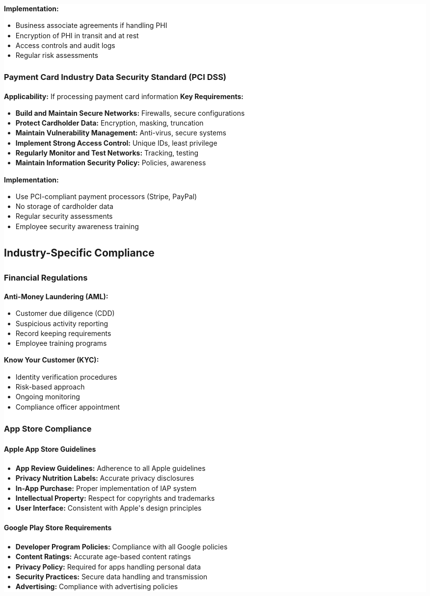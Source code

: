 **Implementation:**
- Business associate agreements if handling PHI
- Encryption of PHI in transit and at rest
- Access controls and audit logs
- Regular risk assessments

### Payment Card Industry Data Security Standard (PCI DSS)
**Applicability:** If processing payment card information
**Key Requirements:**
- **Build and Maintain Secure Networks:** Firewalls, secure configurations
- **Protect Cardholder Data:** Encryption, masking, truncation
- **Maintain Vulnerability Management:** Anti-virus, secure systems
- **Implement Strong Access Control:** Unique IDs, least privilege
- **Regularly Monitor and Test Networks:** Tracking, testing
- **Maintain Information Security Policy:** Policies, awareness

**Implementation:**
- Use PCI-compliant payment processors (Stripe, PayPal)
- No storage of cardholder data
- Regular security assessments
- Employee security awareness training

## Industry-Specific Compliance

### Financial Regulations
**Anti-Money Laundering (AML):**
- Customer due diligence (CDD)
- Suspicious activity reporting
- Record keeping requirements
- Employee training programs

**Know Your Customer (KYC):**
- Identity verification procedures
- Risk-based approach
- Ongoing monitoring
- Compliance officer appointment

### App Store Compliance

#### Apple App Store Guidelines
- **App Review Guidelines:** Adherence to all Apple guidelines
- **Privacy Nutrition Labels:** Accurate privacy disclosures
- **In-App Purchase:** Proper implementation of IAP system
- **Intellectual Property:** Respect for copyrights and trademarks
- **User Interface:** Consistent with Apple's design principles

#### Google Play Store Requirements
- **Developer Program Policies:** Compliance with all Google policies
- **Content Ratings:** Accurate age-based content ratings
- **Privacy Policy:** Required for apps handling personal data
- **Security Practices:** Secure data handling and transmission
- **Advertising:** Compliance with advertising policies
